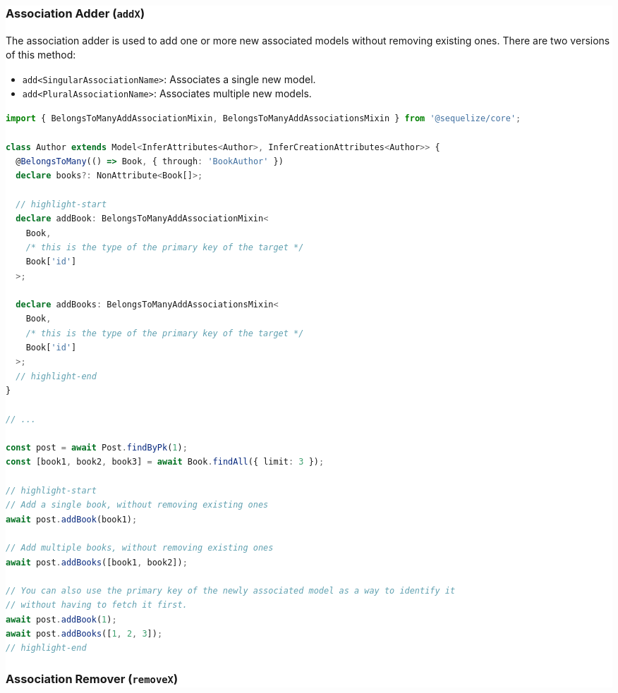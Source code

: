 ### Association Adder (`addX`)

The association adder is used to add one or more new associated models without removing existing ones.
There are two versions of this method:

- `add<SingularAssociationName>`: Associates a single new model.
- `add<PluralAssociationName>`: Associates multiple new models.

```ts
import { BelongsToManyAddAssociationMixin, BelongsToManyAddAssociationsMixin } from '@sequelize/core';

class Author extends Model<InferAttributes<Author>, InferCreationAttributes<Author>> {
  @BelongsToMany(() => Book, { through: 'BookAuthor' })
  declare books?: NonAttribute<Book[]>;

  // highlight-start
  declare addBook: BelongsToManyAddAssociationMixin<
    Book,
    /* this is the type of the primary key of the target */
    Book['id']
  >;

  declare addBooks: BelongsToManyAddAssociationsMixin<
    Book,
    /* this is the type of the primary key of the target */
    Book['id']
  >;
  // highlight-end
}

// ...

const post = await Post.findByPk(1);
const [book1, book2, book3] = await Book.findAll({ limit: 3 });

// highlight-start
// Add a single book, without removing existing ones
await post.addBook(book1);

// Add multiple books, without removing existing ones
await post.addBooks([book1, book2]);

// You can also use the primary key of the newly associated model as a way to identify it
// without having to fetch it first.
await post.addBook(1);
await post.addBooks([1, 2, 3]);
// highlight-end
```

### Association Remover (`removeX`)


[^1]: The source model is the model that defines the association.